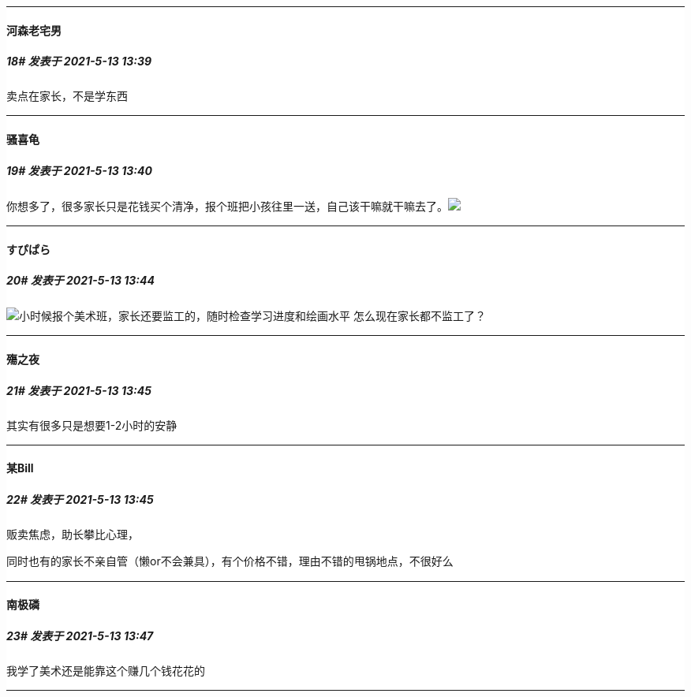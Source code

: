 
*****

####  河森老宅男  
##### 18#       发表于 2021-5-13 13:39


卖点在家长，不是学东西


*****

####  骚喜龟  
##### 19#       发表于 2021-5-13 13:40


你想多了，很多家长只是花钱买个清净，报个班把小孩往里一送，自己该干嘛就干嘛去了。<img src="https://static.saraba1st.com/image/smiley/face2017/066.png" referrerpolicy="no-referrer">


*****

####  すぴぱら  
##### 20#       发表于 2021-5-13 13:44


<img src="https://static.saraba1st.com/image/smiley/face2017/067.png" referrerpolicy="no-referrer">小时候报个美术班，家长还要监工的，随时检查学习进度和绘画水平
怎么现在家长都不监工了？


*****

####  殤之夜  
##### 21#       发表于 2021-5-13 13:45


其实有很多只是想要1-2小时的安静


*****

####  某Bill  
##### 22#       发表于 2021-5-13 13:45


贩卖焦虑，助长攀比心理，

同时也有的家长不亲自管（懒or不会兼具），有个价格不错，理由不错的甩锅地点，不很好么


*****

####  南极磷  
##### 23#       发表于 2021-5-13 13:47


我学了美术还是能靠这个赚几个钱花花的


*****
